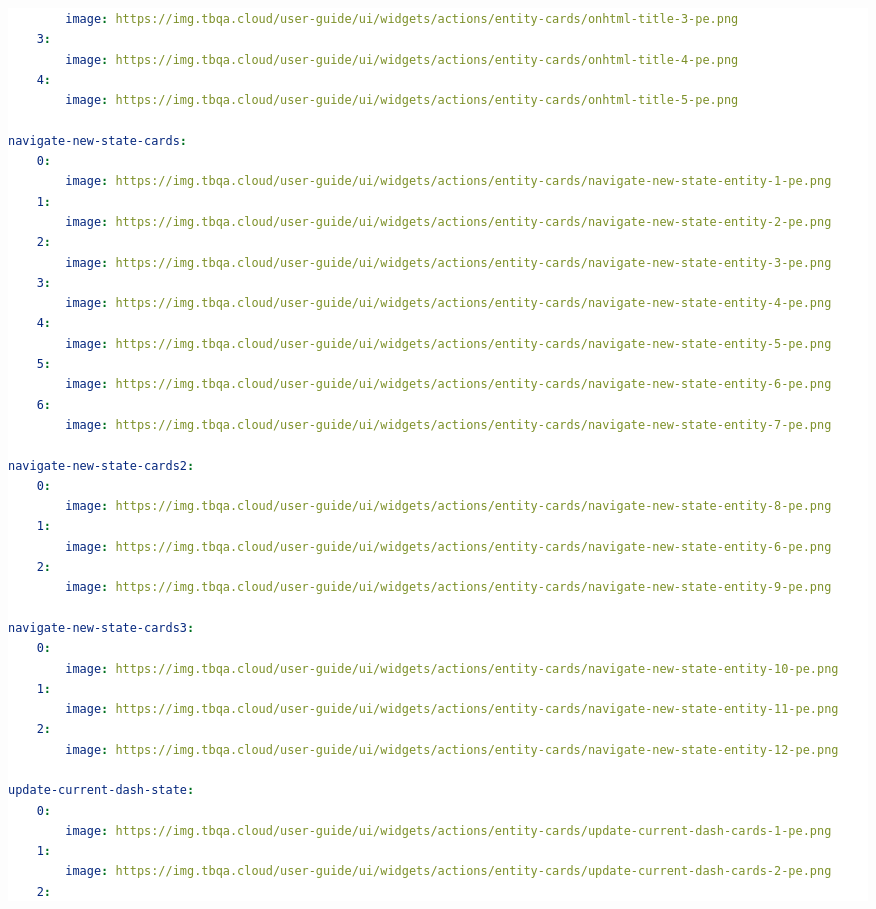 ```yaml
        image: https://img.tbqa.cloud/user-guide/ui/widgets/actions/entity-cards/onhtml-title-3-pe.png
    3:
        image: https://img.tbqa.cloud/user-guide/ui/widgets/actions/entity-cards/onhtml-title-4-pe.png
    4:
        image: https://img.tbqa.cloud/user-guide/ui/widgets/actions/entity-cards/onhtml-title-5-pe.png

navigate-new-state-cards:
    0:
        image: https://img.tbqa.cloud/user-guide/ui/widgets/actions/entity-cards/navigate-new-state-entity-1-pe.png
    1:
        image: https://img.tbqa.cloud/user-guide/ui/widgets/actions/entity-cards/navigate-new-state-entity-2-pe.png
    2:
        image: https://img.tbqa.cloud/user-guide/ui/widgets/actions/entity-cards/navigate-new-state-entity-3-pe.png
    3:
        image: https://img.tbqa.cloud/user-guide/ui/widgets/actions/entity-cards/navigate-new-state-entity-4-pe.png
    4:
        image: https://img.tbqa.cloud/user-guide/ui/widgets/actions/entity-cards/navigate-new-state-entity-5-pe.png
    5:
        image: https://img.tbqa.cloud/user-guide/ui/widgets/actions/entity-cards/navigate-new-state-entity-6-pe.png
    6:
        image: https://img.tbqa.cloud/user-guide/ui/widgets/actions/entity-cards/navigate-new-state-entity-7-pe.png

navigate-new-state-cards2:
    0:
        image: https://img.tbqa.cloud/user-guide/ui/widgets/actions/entity-cards/navigate-new-state-entity-8-pe.png
    1:
        image: https://img.tbqa.cloud/user-guide/ui/widgets/actions/entity-cards/navigate-new-state-entity-6-pe.png
    2:
        image: https://img.tbqa.cloud/user-guide/ui/widgets/actions/entity-cards/navigate-new-state-entity-9-pe.png

navigate-new-state-cards3:
    0:
        image: https://img.tbqa.cloud/user-guide/ui/widgets/actions/entity-cards/navigate-new-state-entity-10-pe.png
    1:
        image: https://img.tbqa.cloud/user-guide/ui/widgets/actions/entity-cards/navigate-new-state-entity-11-pe.png
    2:
        image: https://img.tbqa.cloud/user-guide/ui/widgets/actions/entity-cards/navigate-new-state-entity-12-pe.png

update-current-dash-state:
    0:
        image: https://img.tbqa.cloud/user-guide/ui/widgets/actions/entity-cards/update-current-dash-cards-1-pe.png
    1:
        image: https://img.tbqa.cloud/user-guide/ui/widgets/actions/entity-cards/update-current-dash-cards-2-pe.png
    2:
```